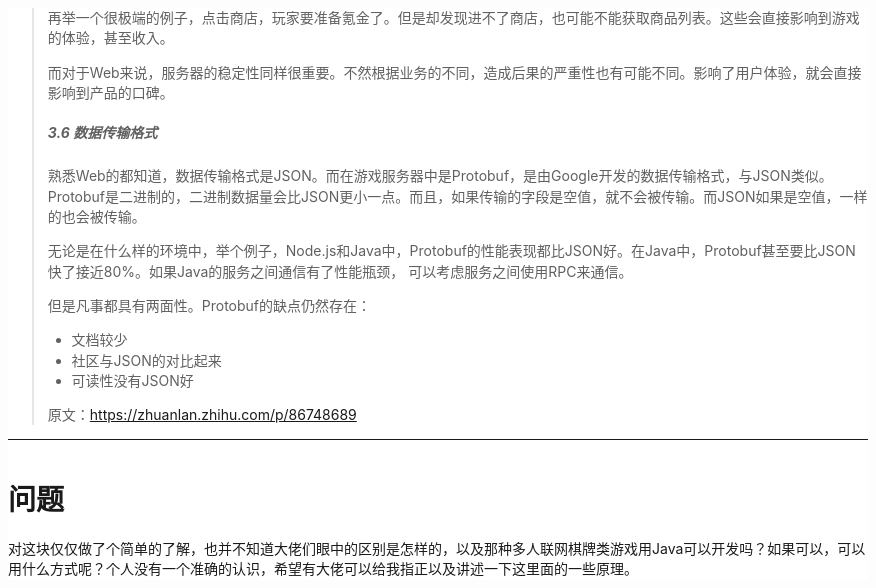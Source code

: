 > 再举一个很极端的例子，点击商店，玩家要准备氪金了。但是却发现进不了商店，也可能不能获取商品列表。这些会直接影响到游戏的体验，甚至收入。
>
> 而对于Web来说，服务器的稳定性同样很重要。不然根据业务的不同，造成后果的严重性也有可能不同。影响了用户体验，就会直接影响到产品的口碑。
>
> ##### 3.6 数据传输格式
>
> 熟悉Web的都知道，数据传输格式是JSON。而在游戏服务器中是Protobuf，是由Google开发的数据传输格式，与JSON类似。Protobuf是二进制的，二进制数据量会比JSON更小一点。而且，如果传输的字段是空值，就不会被传输。而JSON如果是空值，一样的也会被传输。
>
> 无论是在什么样的环境中，举个例子，Node.js和Java中，Protobuf的性能表现都比JSON好。在Java中，Protobuf甚至要比JSON快了接近80%。如果Java的服务之间通信有了性能瓶颈， 可以考虑服务之间使用RPC来通信。
>
> 但是凡事都具有两面性。Protobuf的缺点仍然存在：
>
> - 文档较少
> - 社区与JSON的对比起来
> - 可读性没有JSON好
>
> 原文：https://zhuanlan.zhihu.com/p/86748689

------



# 问题
  对这块仅仅做了个简单的了解，也并不知道大佬们眼中的区别是怎样的，以及那种多人联网棋牌类游戏用Java可以开发吗？如果可以，可以用什么方式呢？个人没有一个准确的认识，希望有大佬可以给我指正以及讲述一下这里面的一些原理。

